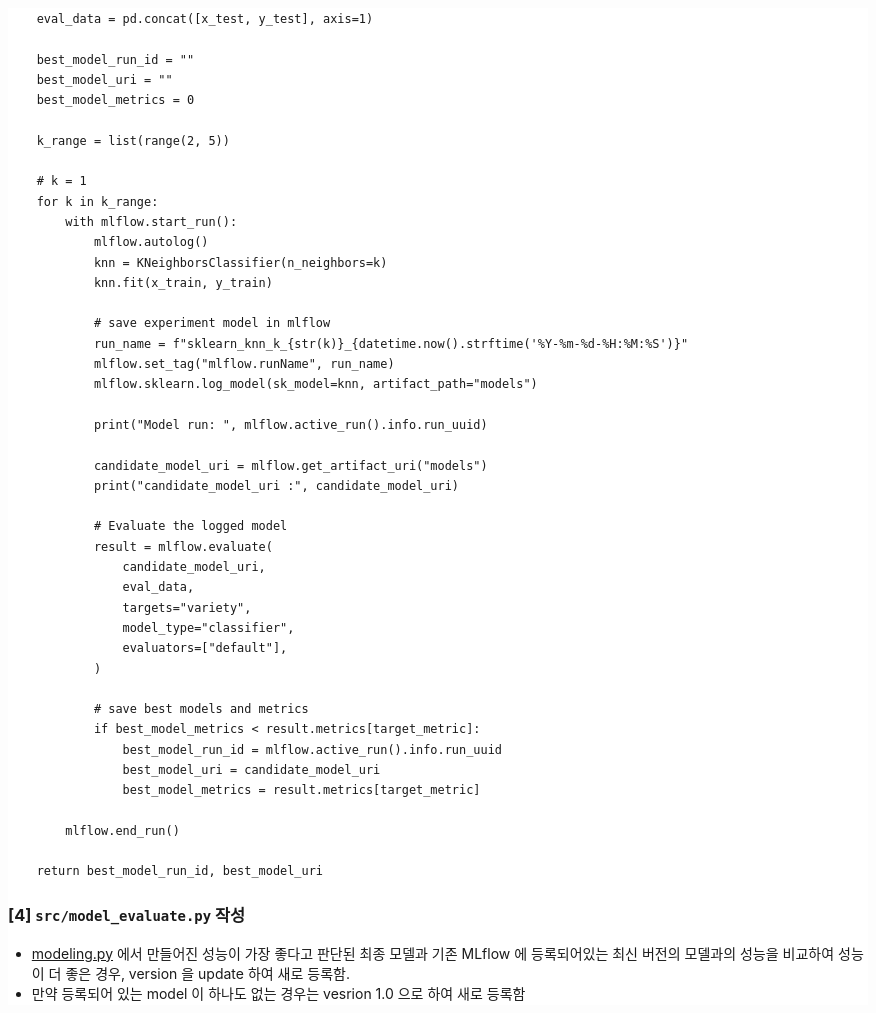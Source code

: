 ```
    eval_data = pd.concat([x_test, y_test], axis=1)

    best_model_run_id = ""
    best_model_uri = ""
    best_model_metrics = 0

    k_range = list(range(2, 5))

    # k = 1
    for k in k_range:
        with mlflow.start_run():
            mlflow.autolog()
            knn = KNeighborsClassifier(n_neighbors=k)
            knn.fit(x_train, y_train)

            # save experiment model in mlflow
            run_name = f"sklearn_knn_k_{str(k)}_{datetime.now().strftime('%Y-%m-%d-%H:%M:%S')}"
            mlflow.set_tag("mlflow.runName", run_name)
            mlflow.sklearn.log_model(sk_model=knn, artifact_path="models")

            print("Model run: ", mlflow.active_run().info.run_uuid)

            candidate_model_uri = mlflow.get_artifact_uri("models")
            print("candidate_model_uri :", candidate_model_uri)

            # Evaluate the logged model
            result = mlflow.evaluate(
                candidate_model_uri,
                eval_data,
                targets="variety",
                model_type="classifier",
                evaluators=["default"],
            )

            # save best models and metrics
            if best_model_metrics < result.metrics[target_metric]:
                best_model_run_id = mlflow.active_run().info.run_uuid
                best_model_uri = candidate_model_uri
                best_model_metrics = result.metrics[target_metric]

        mlflow.end_run()

    return best_model_run_id, best_model_uri

```

### [4] `src/model_evaluate.py` 작성

- [modeling.py](http://modeling.py/) 에서 만들어진 성능이 가장 좋다고 판단된 최종 모델과 기존 MLflow 에 등록되어있는 최신 버전의 모델과의 성능을 비교하여
성능이 더 좋은 경우, version 을 update 하여 새로 등록함.
- 만약 등록되어 있는 model 이 하나도 없는 경우는 vesrion 1.0 으로 하여 새로 등록함

